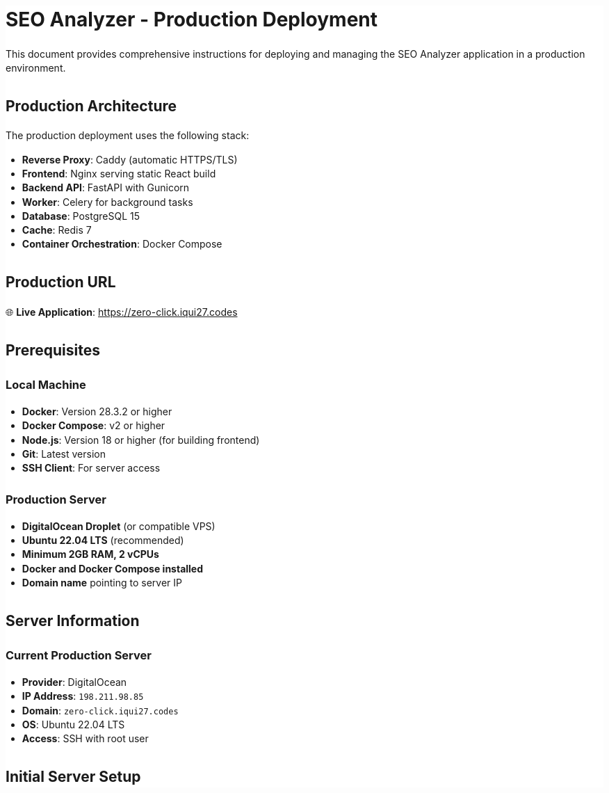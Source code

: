 # SEO Analyzer - Production Deployment

This document provides comprehensive instructions for deploying and managing the SEO Analyzer application in a production environment.

## Production Architecture

The production deployment uses the following stack:
- **Reverse Proxy**: Caddy (automatic HTTPS/TLS)
- **Frontend**: Nginx serving static React build
- **Backend API**: FastAPI with Gunicorn
- **Worker**: Celery for background tasks
- **Database**: PostgreSQL 15
- **Cache**: Redis 7
- **Container Orchestration**: Docker Compose

## Production URL

🌐 **Live Application**: https://zero-click.iqui27.codes

## Prerequisites

### Local Machine
- **Docker**: Version 28.3.2 or higher
- **Docker Compose**: v2 or higher
- **Node.js**: Version 18 or higher (for building frontend)
- **Git**: Latest version
- **SSH Client**: For server access

### Production Server
- **DigitalOcean Droplet** (or compatible VPS)
- **Ubuntu 22.04 LTS** (recommended)
- **Minimum 2GB RAM, 2 vCPUs**
- **Docker and Docker Compose installed**
- **Domain name** pointing to server IP

## Server Information

### Current Production Server
- **Provider**: DigitalOcean
- **IP Address**: `198.211.98.85`
- **Domain**: `zero-click.iqui27.codes`
- **OS**: Ubuntu 22.04 LTS
- **Access**: SSH with root user

## Initial Server Setup
